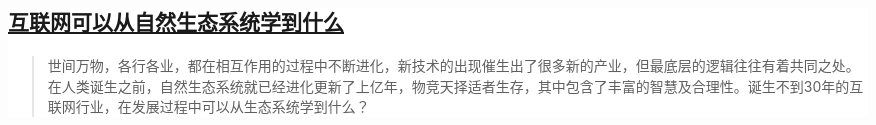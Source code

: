  ## [互联网可以从自然生态系统学到什么](http://www.chanpin100.com/article/114144)
 > 世间万物，各行各业，都在相互作用的过程中不断进化，新技术的出现催生出了很多新的产业，但最底层的逻辑往往有着共同之处。在人类诞生之前，自然生态系统就已经进化更新了上亿年，物竞天择适者生存，其中包含了丰富的智慧及合理性。诞生不到30年的互联网行业，在发展过程中可以从生态系统学到什么？

    